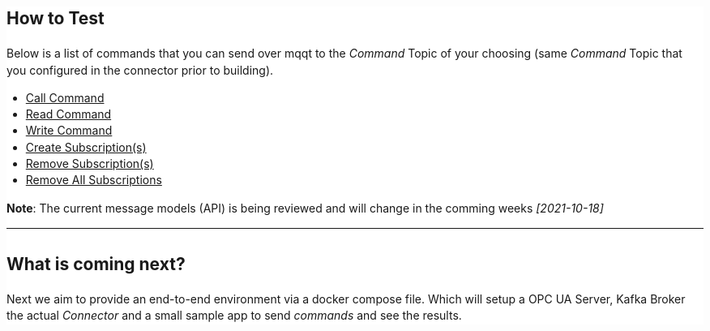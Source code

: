 ## How to Test
Below is a list of commands that you can send over mqqt to the *Command* Topic of your choosing (same *Command* Topic that you configured in the connector prior to building).
- [Call Command](/samples/MessageModels/Commands/CallCommand.json)
- [Read Command](/samples/MessageModels/Commands/ReadCommand.json)
- [Write Command](/samples/MessageModels/Commands/WriteCommand.json)
- [Create Subscription(s)](/samples/MessageModels/Subscriptions/CreateSubscriptionRequest.json)
- [Remove Subscription(s)](/samples/MessageModels/Subscriptions/RemoveSubscriptionRequest.json)
- [Remove All Subscriptions](/samples/MessageModels/Subscriptions/RemoveAllSubscriptionsRequest.json)

**Note**: The current message models (API) is being reviewed and will change in the comming weeks *[2021-10-18]*

------------------------------------------------
## What is coming next?
Next we aim to provide an end-to-end environment via a docker compose file. Which will setup a OPC UA Server, Kafka Broker the actual *Connector* and a small sample app to send *commands* and see the results.